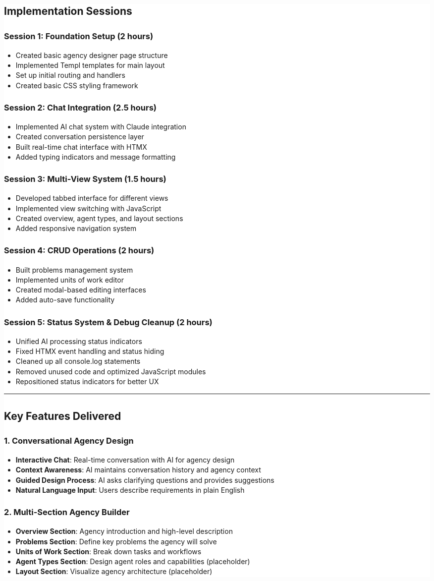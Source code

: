 
## Implementation Sessions

### Session 1: Foundation Setup (2 hours)
- Created basic agency designer page structure
- Implemented Templ templates for main layout
- Set up initial routing and handlers
- Created basic CSS styling framework

### Session 2: Chat Integration (2.5 hours)
- Implemented AI chat system with Claude integration
- Created conversation persistence layer
- Built real-time chat interface with HTMX
- Added typing indicators and message formatting

### Session 3: Multi-View System (1.5 hours)
- Developed tabbed interface for different views
- Implemented view switching with JavaScript
- Created overview, agent types, and layout sections
- Added responsive navigation system

### Session 4: CRUD Operations (2 hours)
- Built problems management system
- Implemented units of work editor
- Created modal-based editing interfaces
- Added auto-save functionality

### Session 5: Status System & Debug Cleanup (2 hours)
- Unified AI processing status indicators
- Fixed HTMX event handling and status hiding
- Cleaned up all console.log statements
- Removed unused code and optimized JavaScript modules
- Repositioned status indicators for better UX

---

## Key Features Delivered

### 1. Conversational Agency Design
- **Interactive Chat**: Real-time conversation with AI for agency design
- **Context Awareness**: AI maintains conversation history and agency context
- **Guided Design Process**: AI asks clarifying questions and provides suggestions
- **Natural Language Input**: Users describe requirements in plain English

### 2. Multi-Section Agency Builder
- **Overview Section**: Agency introduction and high-level description
- **Problems Section**: Define key problems the agency will solve
- **Units of Work Section**: Break down tasks and workflows
- **Agent Types Section**: Design agent roles and capabilities (placeholder)
- **Layout Section**: Visualize agency architecture (placeholder)
